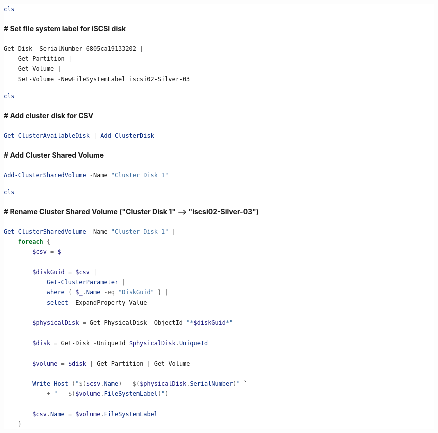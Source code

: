 ```PowerShell
cls
```

#### # Set file system label for iSCSI disk

```PowerShell
Get-Disk -SerialNumber 6805ca19133202 |
    Get-Partition |
    Get-Volume |
    Set-Volume -NewFileSystemLabel iscsi02-Silver-03
```

```PowerShell
cls
```

#### # Add cluster disk for CSV

```PowerShell
Get-ClusterAvailableDisk | Add-ClusterDisk
```

#### # Add Cluster Shared Volume

```PowerShell
Add-ClusterSharedVolume -Name "Cluster Disk 1"
```

```PowerShell
cls
```

#### # Rename Cluster Shared Volume ("Cluster Disk 1" --> "iscsi02-Silver-03")

```PowerShell
Get-ClusterSharedVolume -Name "Cluster Disk 1" |
    foreach {
        $csv = $_

        $diskGuid = $csv |
            Get-ClusterParameter |
            where { $_.Name -eq "DiskGuid" } |
            select -ExpandProperty Value

        $physicalDisk = Get-PhysicalDisk -ObjectId "*$diskGuid*"

        $disk = Get-Disk -UniqueId $physicalDisk.UniqueId

        $volume = $disk | Get-Partition | Get-Volume

        Write-Host ("$($csv.Name) - $($physicalDisk.SerialNumber)" `
            + " - $($volume.FileSystemLabel)")

        $csv.Name = $volume.FileSystemLabel
    }
```
